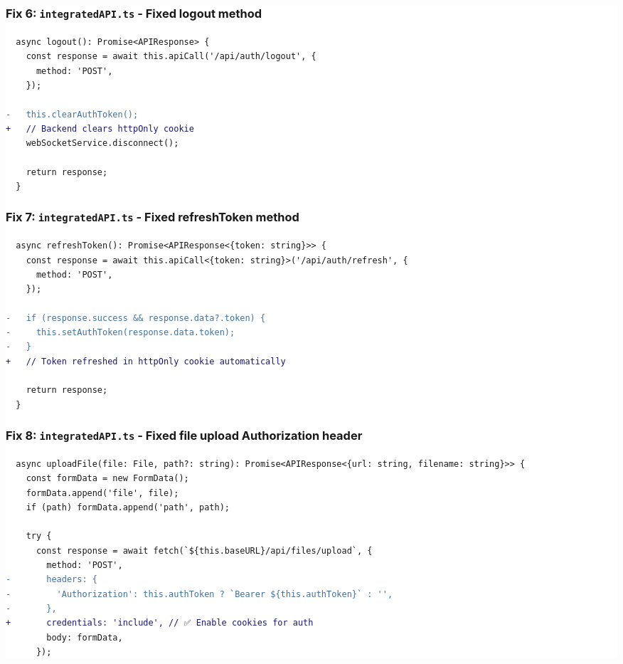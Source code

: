 ### Fix 6: `integratedAPI.ts` - Fixed logout method
```diff
  async logout(): Promise<APIResponse> {
    const response = await this.apiCall('/api/auth/logout', {
      method: 'POST',
    });

-   this.clearAuthToken();
+   // Backend clears httpOnly cookie
    webSocketService.disconnect();

    return response;
  }
```

### Fix 7: `integratedAPI.ts` - Fixed refreshToken method
```diff
  async refreshToken(): Promise<APIResponse<{token: string}>> {
    const response = await this.apiCall<{token: string}>('/api/auth/refresh', {
      method: 'POST',
    });

-   if (response.success && response.data?.token) {
-     this.setAuthToken(response.data.token);
-   }
+   // Token refreshed in httpOnly cookie automatically

    return response;
  }
```

### Fix 8: `integratedAPI.ts` - Fixed file upload Authorization header
```diff
  async uploadFile(file: File, path?: string): Promise<APIResponse<{url: string, filename: string}>> {
    const formData = new FormData();
    formData.append('file', file);
    if (path) formData.append('path', path);

    try {
      const response = await fetch(`${this.baseURL}/api/files/upload`, {
        method: 'POST',
-       headers: {
-         'Authorization': this.authToken ? `Bearer ${this.authToken}` : '',
-       },
+       credentials: 'include', // ✅ Enable cookies for auth
        body: formData,
      });
```
